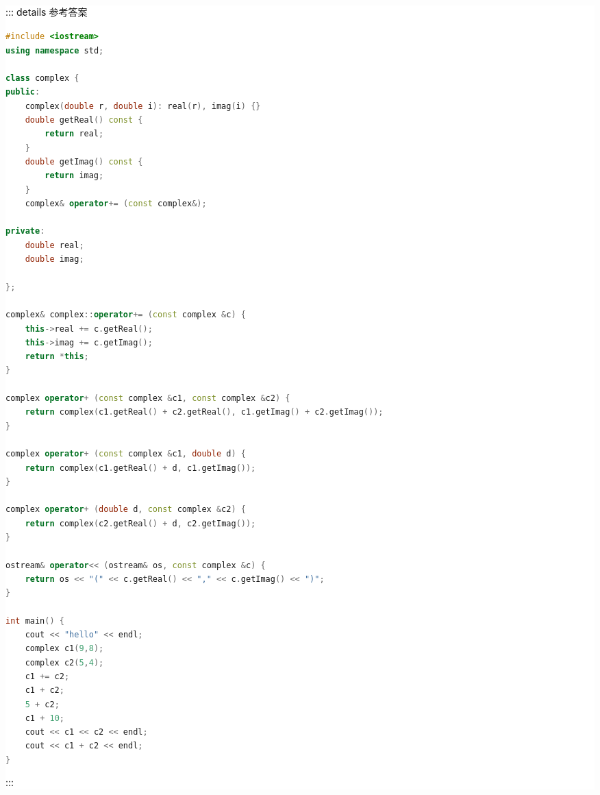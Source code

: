 ::: details 参考答案
```C++
#include <iostream>
using namespace std;

class complex {
public:
	complex(double r, double i): real(r), imag(i) {}
	double getReal() const {
		return real;
	}
	double getImag() const {
		return imag;
	}
	complex& operator+= (const complex&);

private:
	double real;
	double imag;

};

complex& complex::operator+= (const complex &c) {
	this->real += c.getReal();
	this->imag += c.getImag();
	return *this;
}

complex operator+ (const complex &c1, const complex &c2) {
	return complex(c1.getReal() + c2.getReal(), c1.getImag() + c2.getImag());
}

complex operator+ (const complex &c1, double d) {
	return complex(c1.getReal() + d, c1.getImag());
}

complex operator+ (double d, const complex &c2) {
	return complex(c2.getReal() + d, c2.getImag());
}

ostream& operator<< (ostream& os, const complex &c) {
	return os << "(" << c.getReal() << "," << c.getImag() << ")";
}

int main() {
	cout << "hello" << endl;
	complex c1(9,8);
	complex c2(5,4);
	c1 += c2;
	c1 + c2;
	5 + c2;
	c1 + 10;
	cout << c1 << c2 << endl;
	cout << c1 + c2 << endl;
}
```
:::
